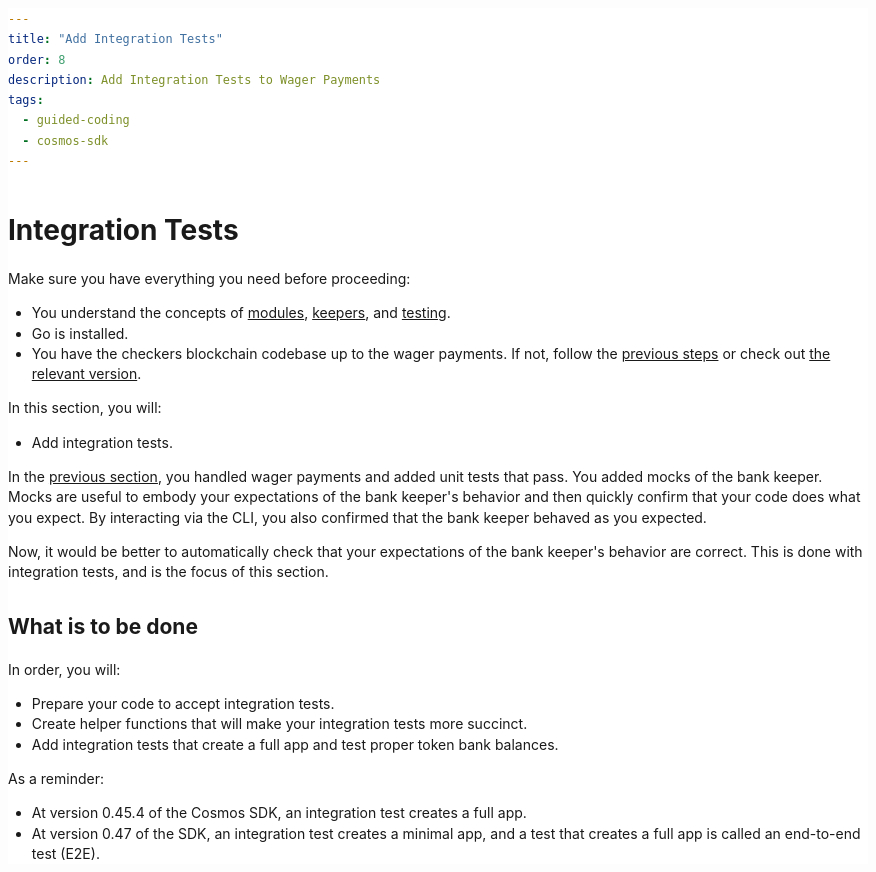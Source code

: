 ```yaml
---
title: "Add Integration Tests"
order: 8
description: Add Integration Tests to Wager Payments
tags:
  - guided-coding
  - cosmos-sdk
---
```


# Integration Tests

<HighlightBox type="prerequisite">

Make sure you have everything you need before proceeding:

* You understand the concepts of [modules](/academy/2-cosmos-concepts/5-modules.md), [keepers](/academy/2-cosmos-concepts/7-multistore-keepers.md), and [testing](/academy/2-cosmos-concepts/12-testing.md).
* Go is installed.
* You have the checkers blockchain codebase up to the wager payments. If not, follow the [previous steps](./6-payment-winning.md) or check out [the relevant version](https://github.com/cosmos/b9-checkers-academy-draft/tree/payment-winning).

</HighlightBox>

<HighlightBox type="learning">

In this section, you will:

* Add integration tests.

</HighlightBox>

In the [previous section](./6-payment-winning.md), you handled wager payments and added unit tests that pass. You added mocks of the bank keeper. Mocks are useful to embody your expectations of the bank keeper's behavior and then quickly confirm that your code does what you expect. By interacting via the CLI, you also confirmed that the bank keeper behaved as you expected.

Now, it would be better to automatically check that your expectations of the bank keeper's behavior are correct. This is done with integration tests, and is the focus of this section.

## What is to be done

In order, you will:

* Prepare your code to accept integration tests.
* Create helper functions that will make your integration tests more succinct.
* Add integration tests that create a full app and test proper token bank balances.

<HighlightBox type="remember">

As a reminder:

* At version 0.45.4 of the Cosmos SDK, an integration test creates a full app.
* At version 0.47 of the SDK, an integration test creates a minimal app, and a test that creates a full app is called an end-to-end test (E2E).

